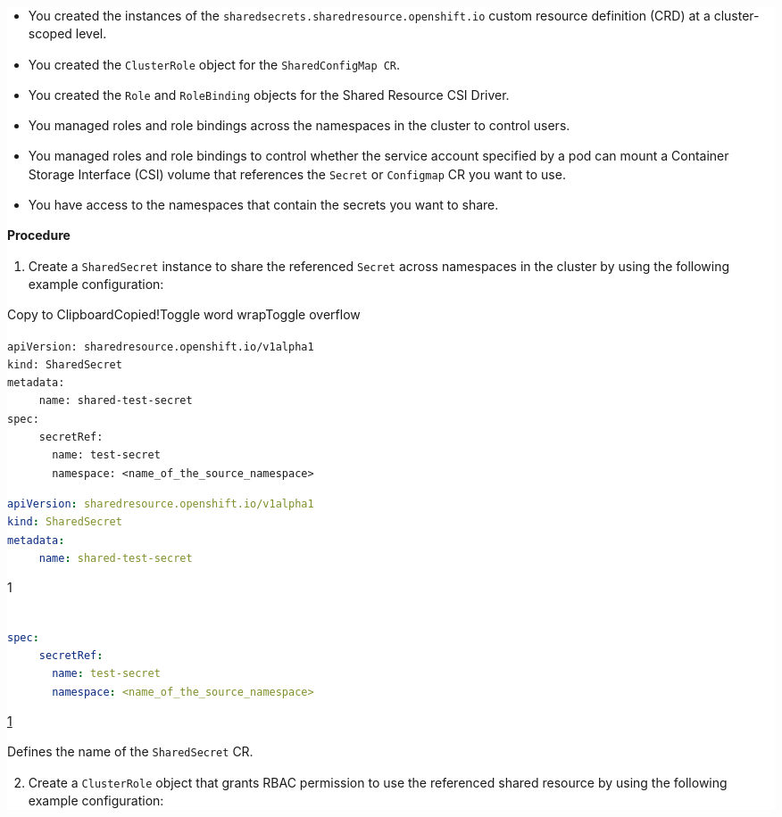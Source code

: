- You created the instances of the `sharedsecrets.sharedresource.openshift.io` custom resource definition (CRD) at a cluster-scoped level.

- You created the `ClusterRole` object for the `SharedConfigMap CR`.

- You created the `Role` and `RoleBinding` objects for the Shared Resource CSI Driver.

- You managed roles and role bindings across the namespaces in the cluster to control users.

- You managed roles and role bindings to control whether the service account specified by a pod can mount a Container Storage Interface (CSI) volume that references the `Secret` or `Configmap` CR you want to use.

- You have access to the namespaces that contain the secrets you want to share.


**Procedure**

1. Create a `SharedSecret` instance to share the referenced `Secret` across namespaces in the cluster by using the following example configuration:

Copy to ClipboardCopied!Toggle word wrapToggle overflow

```
apiVersion: sharedresource.openshift.io/v1alpha1
kind: SharedSecret
metadata:
     name: shared-test-secret
spec:
     secretRef:
       name: test-secret
       namespace: <name_of_the_source_namespace>
```



```yaml
apiVersion: sharedresource.openshift.io/v1alpha1
kind: SharedSecret
metadata:
     name: shared-test-secret
```

1

```yaml

spec:
     secretRef:
       name: test-secret
       namespace: <name_of_the_source_namespace>
```


[1](https://docs.redhat.com/en/documentation/builds_for_red_hat_openshift/1.4/html-single/work_with_shared_resources/index#CO1-1)


Defines the name of the `SharedSecret` CR.


2. Create a `ClusterRole` object that grants RBAC permission to use the referenced shared resource by using the following example configuration:
